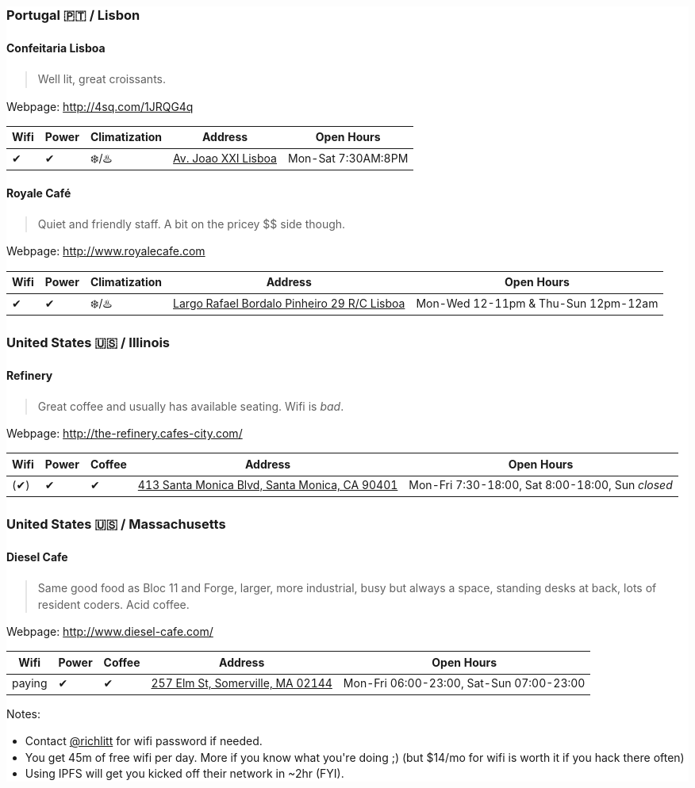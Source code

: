 ### Portugal 🇵🇹 / Lisbon

#### Confeitaria Lisboa

> Well lit, great croissants.

Webpage: <http://4sq.com/1JRQG4q>

| Wifi | Power | Climatization | Address                                      | Open Hours         |
| ---- | ----- | ------------- | -------------------------------------------- | ------------------ |
| ✔    | ✔     | ❄️/♨️         | [Av. Joao XXI Lisboa](https://goo.gl/AadA8A) | Mon-Sat 7:30AM:8PM |
#### Royale Café

> Quiet and friendly staff. A bit on the pricey $$ side though.

Webpage: <http://www.royalecafe.com>

| Wifi | Power | Climatization | Address                                                                         | Open Hours                          |
| ---- | ----- | ------------- | ------------------------------------------------------------------------------- | ----------------------------------- |
| ✔    | ✔     | ❄️/♨️         | [Largo Rafael Bordalo Pinheiro 29 R/C Lisboa](https://goo.gl/maps/Eho6a8ufqRQ2) | Mon-Wed 12-11pm & Thu-Sun 12pm-12am |

### United States 🇺🇸 / Illinois

#### Refinery

> Great coffee and usually has available seating. Wifi is *bad*.

Webpage: <http://the-refinery.cafes-city.com/>

| Wifi | Power | Coffee | Address                                                                           | Open Hours                                       |
| ---- | ----- | ------ | --------------------------------------------------------------------------------- | ------------------------------------------------ |
| (✔)  | ✔     | ✔      | [413 Santa Monica Blvd, Santa Monica, CA 90401](https://goo.gl/maps/uBJQacVNWd62) | Mon-Fri 7:30-18:00, Sat 8:00-18:00, Sun *closed* |

### United States 🇺🇸 / Massachusetts   <a id="massachusetts">  </a>

#### Diesel Cafe

> Same good food as Bloc 11 and Forge, larger, more industrial, busy but always a space, standing desks at back, lots of resident coders. Acid coffee.

Webpage: <http://www.diesel-cafe.com/>

| Wifi   | Power | Coffee | Address                                                             | Open Hours                               |
| ------ | ----- | ------ | ------------------------------------------------------------------- | ---------------------------------------- |
| paying | ✔     | ✔      | [257 Elm St, Somerville, MA 02144](https://goo.gl/maps/a8i57bKwvDz) | Mon-Fri 06:00-23:00, Sat-Sun 07:00-23:00 |

Notes:

*   Contact [@richlitt](https://twitter.com/richlitt) for wifi password if needed.
*   You get 45m of free wifi per day. More if you know what you're doing ;) (but $14/mo for wifi is worth it if you hack there often)
*   Using IPFS will get you kicked off their network in \~2hr (FYI).
